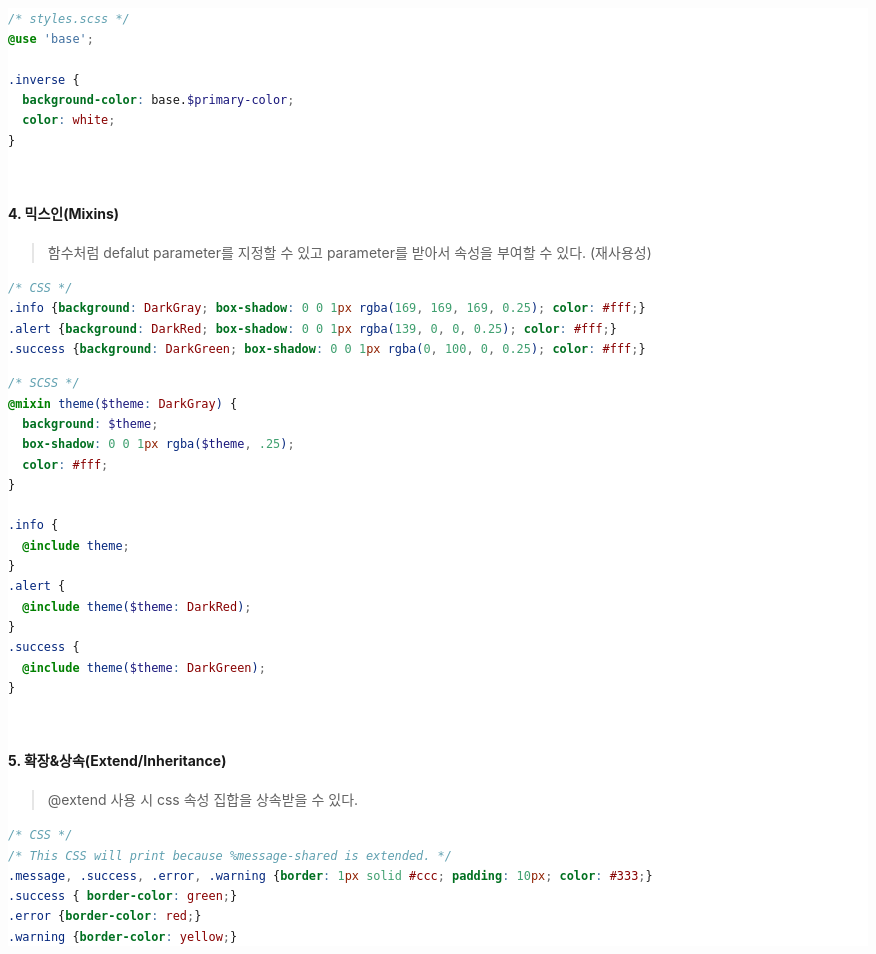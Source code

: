 ```scss
/* styles.scss */
@use 'base';

.inverse {
  background-color: base.$primary-color;
  color: white;
}
```

<br>


#### 4. 믹스인(Mixins)

>함수처럼 defalut parameter를 지정할 수 있고 parameter를 받아서 속성을 부여할 수 있다. (재사용성)

``` css
/* CSS */
.info {background: DarkGray; box-shadow: 0 0 1px rgba(169, 169, 169, 0.25); color: #fff;}
.alert {background: DarkRed; box-shadow: 0 0 1px rgba(139, 0, 0, 0.25); color: #fff;}
.success {background: DarkGreen; box-shadow: 0 0 1px rgba(0, 100, 0, 0.25); color: #fff;}
```

```scss
/* SCSS */
@mixin theme($theme: DarkGray) {
  background: $theme;
  box-shadow: 0 0 1px rgba($theme, .25);
  color: #fff;
}

.info {
  @include theme;
}
.alert {
  @include theme($theme: DarkRed);
}
.success {
  @include theme($theme: DarkGreen);
}
```

<br>


#### 5. 확장&상속(Extend/Inheritance)

> @extend 사용 시 css 속성 집합을 상속받을 수 있다.

``` css
/* CSS */
/* This CSS will print because %message-shared is extended. */
.message, .success, .error, .warning {border: 1px solid #ccc; padding: 10px; color: #333;}
.success { border-color: green;}
.error {border-color: red;}
.warning {border-color: yellow;}
```
